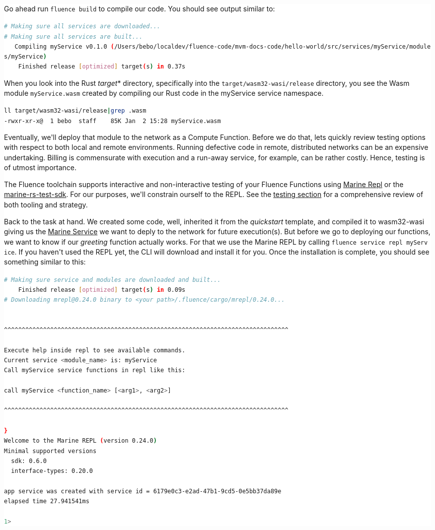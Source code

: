 Go ahead run `fluence build` to compile our code. You should see output similar to:

```bash
# Making sure all services are downloaded...
# Making sure all services are built...
   Compiling myService v0.1.0 (/Users/bebo/localdev/fluence-code/mvm-docs-code/hello-world/src/services/myService/modules/myService)
    Finished release [optimized] target(s) in 0.37s
```

When you look into the Rust *target** directory, specifically into the `target/wasm32-wasi/release` directory, you see the Wasm module `myService.wasm` created by compiling our Rust code in the myService service namespace.

```bash
ll target/wasm32-wasi/release|grep .wasm
-rwxr-xr-x@  1 bebo  staff    85K Jan  2 15:28 myService.wasm
```

Eventually, we'll deploy that module to the network as a Compute Function. Before we do that, lets quickly review testing options with respect to both local and remote environments. Running defective code in remote, distributed networks can be an expensive undertaking. Billing is commensurate with execution and a run-away service, for example, can be rather costly. Hence, testing is of utmost importance.

The Fluence toolchain supports interactive and non-interactive testing of your Fluence Functions using [Marine Repl](https://crates.io/crates/mrepl) or the [marine-rs-test-sdk](https://crates.io/crates/mrepl). For our purposes, we'll constrain ourself to the REPL. See the [testing section](./../how-to/test.md) for a comprehensive review of both tooling and strategy.

Back to the task at hand. We created some code, well, inherited it from the *quickstart* template, and compiled it to wasm32-wasi giving us the [Marine Service](./../glossary#marine-service) we want to deply to the network for future execution(s). But before we go to deploying our functions, we want to know if our *greeting* function actually works. For that we use the Marine REPL by calling `fluence service repl myService`. If you haven't used the REPL yet, the CLI will download and install it for you. Once the installation is complete, you should see something similar to this:

```bash
# Making sure service and modules are downloaded and built...
    Finished release [optimized] target(s) in 0.09s
# Downloading mrepl@0.24.0 binary to <your path>/.fluence/cargo/mrepl/0.24.0...


^^^^^^^^^^^^^^^^^^^^^^^^^^^^^^^^^^^^^^^^^^^^^^^^^^^^^^^^^^^^^^^^^^^^^^^^^^^^^^^^

Execute help inside repl to see available commands.
Current service <module_name> is: myService
Call myService service functions in repl like this:

call myService <function_name> [<arg1>, <arg2>]

^^^^^^^^^^^^^^^^^^^^^^^^^^^^^^^^^^^^^^^^^^^^^^^^^^^^^^^^^^^^^^^^^^^^^^^^^^^^^^^^

}
Welcome to the Marine REPL (version 0.24.0)
Minimal supported versions
  sdk: 0.6.0
  interface-types: 0.20.0

app service was created with service id = 6179e0c3-e2ad-47b1-9cd5-0e5bb37da89e
elapsed time 27.941541ms

1>
```
